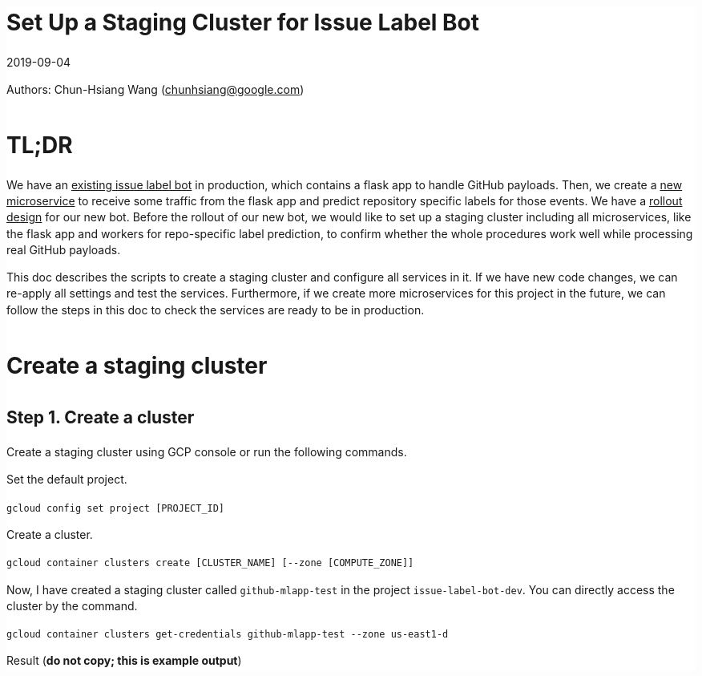 # Set Up a Staging Cluster for Issue Label Bot

2019-09-04

Authors: Chun-Hsiang Wang ([chunhsiang@google.com](mailto:chunhsiang@google.com))


# TL;DR

We have an [existing issue label bot](https://github.com/machine-learning-apps/Issue-Label-Bot) in production, which contains a flask app to handle GitHub payloads. Then, we create a [new microservice](https://github.com/kubeflow/code-intelligence/tree/master/Label_Microservice) to receive some traffic from the flask app and predict repository specific labels for those events. We have a [rollout design](https://docs.google.com/document/d/1HoY7rNGlDj_W5U74Ax8DC4umqz5wrW4ef4SB64N3vN4/edit#heading=h.c5xb2gcly2x8) for our new bot. Before the rollout of our new bot, we would like to set up a staging cluster including all microservices, like the flask app and workers for repo-specific label prediction, to confirm whether the whole procedures work well while processing real GitHub payloads.

This doc describes the scripts to create a staging cluster and configure all services in it. If we have new code changes, we can re-apply all settings and test the services. Furthermore, if we create more microservices for this project in the future, we can follow the steps in this doc to check the services are ready to be in production.


# Create a staging cluster


## Step 1. Create a cluster

Create a staging cluster using GCP console or run the following commands.

Set the default project.


```
gcloud config set project [PROJECT_ID]
```


Create a cluster.


```
gcloud container clusters create [CLUSTER_NAME] [--zone [COMPUTE_ZONE]]
```


Now, I have created a staging cluster called ``github-mlapp-test`` in the project ``issue-label-bot-dev``. You can directly access the cluster by the command.


```
gcloud container clusters get-credentials github-mlapp-test --zone us-east1-d
```


Result (**do not copy; this is example output**)
